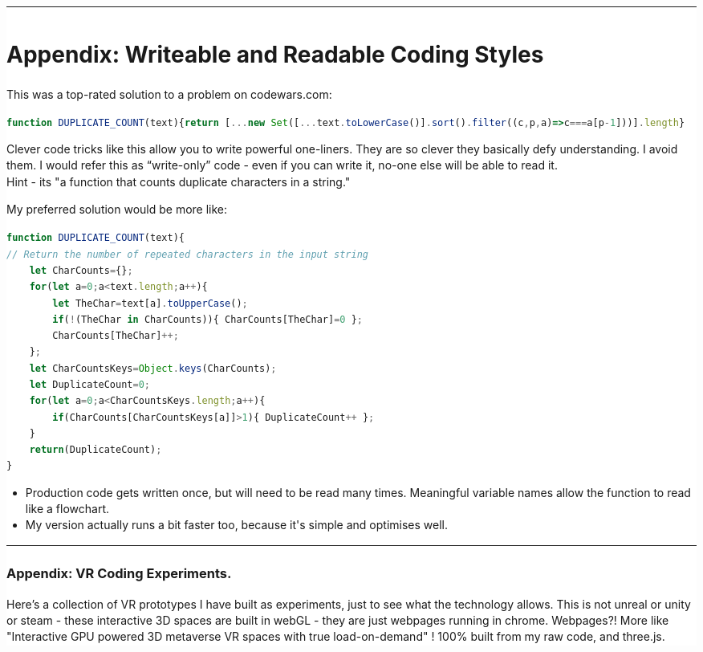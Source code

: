







---

# Appendix: Writeable and Readable Coding Styles

This was a top-rated solution to a problem on codewars.com:

```javascript
function DUPLICATE_COUNT(text){return [...new Set([...text.toLowerCase()].sort().filter((c,p,a)=>c===a[p-1]))].length}
```

Clever code tricks like this allow you to write powerful one-liners.
They are so clever they basically defy understanding.   I avoid them.
I would refer this as “write-only” code - even if you can write it, no-one else will be able to read it.  
Hint - its "a function that counts duplicate characters in a string."   

My preferred solution would be more like:
```javascript
function DUPLICATE_COUNT(text){
// Return the number of repeated characters in the input string
	let CharCounts={};
	for(let a=0;a<text.length;a++){
		let TheChar=text[a].toUpperCase();
		if(!(TheChar in CharCounts)){ CharCounts[TheChar]=0 };
		CharCounts[TheChar]++;
	};
	let CharCountsKeys=Object.keys(CharCounts);
	let DuplicateCount=0;
	for(let a=0;a<CharCountsKeys.length;a++){
		if(CharCounts[CharCountsKeys[a]]>1){ DuplicateCount++ };
	}
	return(DuplicateCount);
}
```
- Production code gets written once, but will need to be read many times.   Meaningful variable names allow the function to read like a flowchart.
- My version actually runs a bit faster too, because it's simple and optimises well.






---

### Appendix: VR Coding Experiments.

Here’s a collection of VR prototypes I have built as experiments, just to see what the technology allows.  This is not unreal or unity or steam - these interactive 3D spaces are built in webGL - they are just webpages running in chrome.   Webpages?! More like "Interactive GPU powered 3D metaverse VR spaces with true load-on-demand" !    100% built from my raw code, and three.js.
